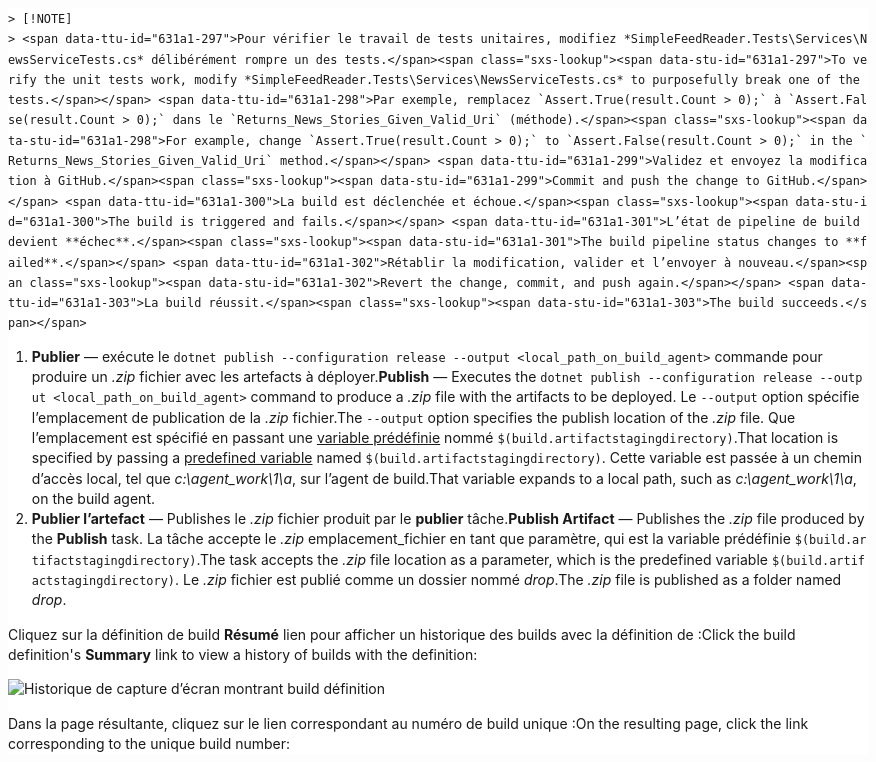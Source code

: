     > [!NOTE]
    > <span data-ttu-id="631a1-297">Pour vérifier le travail de tests unitaires, modifiez *SimpleFeedReader.Tests\Services\NewsServiceTests.cs* délibérément rompre un des tests.</span><span class="sxs-lookup"><span data-stu-id="631a1-297">To verify the unit tests work, modify *SimpleFeedReader.Tests\Services\NewsServiceTests.cs* to purposefully break one of the tests.</span></span> <span data-ttu-id="631a1-298">Par exemple, remplacez `Assert.True(result.Count > 0);` à `Assert.False(result.Count > 0);` dans le `Returns_News_Stories_Given_Valid_Uri` (méthode).</span><span class="sxs-lookup"><span data-stu-id="631a1-298">For example, change `Assert.True(result.Count > 0);` to `Assert.False(result.Count > 0);` in the `Returns_News_Stories_Given_Valid_Uri` method.</span></span> <span data-ttu-id="631a1-299">Validez et envoyez la modification à GitHub.</span><span class="sxs-lookup"><span data-stu-id="631a1-299">Commit and push the change to GitHub.</span></span> <span data-ttu-id="631a1-300">La build est déclenchée et échoue.</span><span class="sxs-lookup"><span data-stu-id="631a1-300">The build is triggered and fails.</span></span> <span data-ttu-id="631a1-301">L’état de pipeline de build devient **échec**.</span><span class="sxs-lookup"><span data-stu-id="631a1-301">The build pipeline status changes to **failed**.</span></span> <span data-ttu-id="631a1-302">Rétablir la modification, valider et l’envoyer à nouveau.</span><span class="sxs-lookup"><span data-stu-id="631a1-302">Revert the change, commit, and push again.</span></span> <span data-ttu-id="631a1-303">La build réussit.</span><span class="sxs-lookup"><span data-stu-id="631a1-303">The build succeeds.</span></span>

1. <span data-ttu-id="631a1-304">**Publier** &mdash; exécute le `dotnet publish --configuration release --output <local_path_on_build_agent>` commande pour produire un *.zip* fichier avec les artefacts à déployer.</span><span class="sxs-lookup"><span data-stu-id="631a1-304">**Publish** &mdash; Executes the `dotnet publish --configuration release --output <local_path_on_build_agent>` command to produce a *.zip* file with the artifacts to be deployed.</span></span> <span data-ttu-id="631a1-305">Le `--output` option spécifie l’emplacement de publication de la *.zip* fichier.</span><span class="sxs-lookup"><span data-stu-id="631a1-305">The `--output` option specifies the publish location of the *.zip* file.</span></span> <span data-ttu-id="631a1-306">Que l’emplacement est spécifié en passant une [variable prédéfinie](/azure/devops/pipelines/build/variables) nommé `$(build.artifactstagingdirectory)`.</span><span class="sxs-lookup"><span data-stu-id="631a1-306">That location is specified by passing a [predefined variable](/azure/devops/pipelines/build/variables) named `$(build.artifactstagingdirectory)`.</span></span> <span data-ttu-id="631a1-307">Cette variable est passée à un chemin d’accès local, tel que *c:\agent\_work\1\a*, sur l’agent de build.</span><span class="sxs-lookup"><span data-stu-id="631a1-307">That variable expands to a local path, such as *c:\agent\_work\1\a*, on the build agent.</span></span>
1. <span data-ttu-id="631a1-308">**Publier l’artefact** &mdash; Publishes le *.zip* fichier produit par le **publier** tâche.</span><span class="sxs-lookup"><span data-stu-id="631a1-308">**Publish Artifact** &mdash; Publishes the *.zip* file produced by the **Publish** task.</span></span> <span data-ttu-id="631a1-309">La tâche accepte le *.zip* emplacement_fichier en tant que paramètre, qui est la variable prédéfinie `$(build.artifactstagingdirectory)`.</span><span class="sxs-lookup"><span data-stu-id="631a1-309">The task accepts the *.zip* file location as a parameter, which is the predefined variable `$(build.artifactstagingdirectory)`.</span></span> <span data-ttu-id="631a1-310">Le *.zip* fichier est publié comme un dossier nommé *drop*.</span><span class="sxs-lookup"><span data-stu-id="631a1-310">The *.zip* file is published as a folder named *drop*.</span></span>

<span data-ttu-id="631a1-311">Cliquez sur la définition de build **Résumé** lien pour afficher un historique des builds avec la définition de :</span><span class="sxs-lookup"><span data-stu-id="631a1-311">Click the build definition's **Summary** link to view a history of builds with the definition:</span></span>

![Historique de capture d’écran montrant build définition](media/cicd/build-definition-summary.png)

<span data-ttu-id="631a1-313">Dans la page résultante, cliquez sur le lien correspondant au numéro de build unique :</span><span class="sxs-lookup"><span data-stu-id="631a1-313">On the resulting page, click the link corresponding to the unique build number:</span></span>
